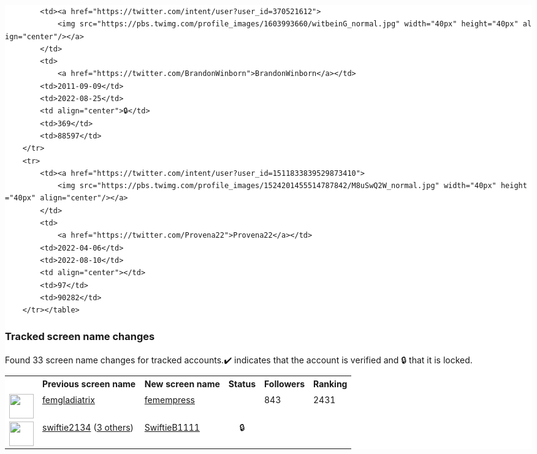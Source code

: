             <td><a href="https://twitter.com/intent/user?user_id=370521612">
                <img src="https://pbs.twimg.com/profile_images/1603993660/witbeinG_normal.jpg" width="40px" height="40px" align="center"/></a>
            </td>
            <td>
                <a href="https://twitter.com/BrandonWinborn">BrandonWinborn</a></td>
            <td>2011-09-09</td>
            <td>2022-08-25</td>
            <td align="center">🔒</td>
            <td>369</td>
            <td>88597</td>
        </tr>
        <tr>
            <td><a href="https://twitter.com/intent/user?user_id=1511833839529873410">
                <img src="https://pbs.twimg.com/profile_images/1524201455514787842/M8uSwQ2W_normal.jpg" width="40px" height="40px" align="center"/></a>
            </td>
            <td>
                <a href="https://twitter.com/Provena22">Provena22</a></td>
            <td>2022-04-06</td>
            <td>2022-08-10</td>
            <td align="center"></td>
            <td>97</td>
            <td>90282</td>
        </tr></table>

### Tracked screen name changes

Found 33 screen name changes for tracked accounts.✔️ indicates that the account is verified and 🔒 that it is locked.

<table>
    <tr>
        <th></th>
        <th align="left">Previous screen name</th>
        <th align="left">New screen name</th>
        <th align="left">Status</th>
        <th align="left">Followers</th>
        <th align="left">Ranking</th></tr>
    </tr>
        <tr>
            <td><a href="https://twitter.com/intent/user?user_id=1518197734376890369">
                <img src="https://pbs.twimg.com/profile_images/1561076646450454533/HAdQYav6_normal.jpg" width="40px" height="40px" align="center"/></a>
            </td>
            <td>
                <a href="https://twitter.com/femgladiatrix">femgladiatrix</a></td>
            <td>
                <a href="https://twitter.com/femempress">femempress</a>
            </td>
            <td align="center"></td>
            <td>843</td>
            <td>2431</td>
        </tr>
        <tr>
            <td><a href="https://twitter.com/intent/user?user_id=46227137">
                <img src="https://pbs.twimg.com/profile_images/1551427727290314752/15dNJCOX_normal.jpg" width="40px" height="40px" align="center"/></a>
            </td>
            <td>
                <a href="https://twitter.com/swiftie2134">swiftie2134</a>&nbsp;(<a href="https://api.memory.lol/v1/tw/id/46227137">3 others</a>)&nbsp;</td>
            <td>
                <a href="https://twitter.com/SwiftieB1111">SwiftieB1111</a>
            </td>
            <td align="center">🔒</td>